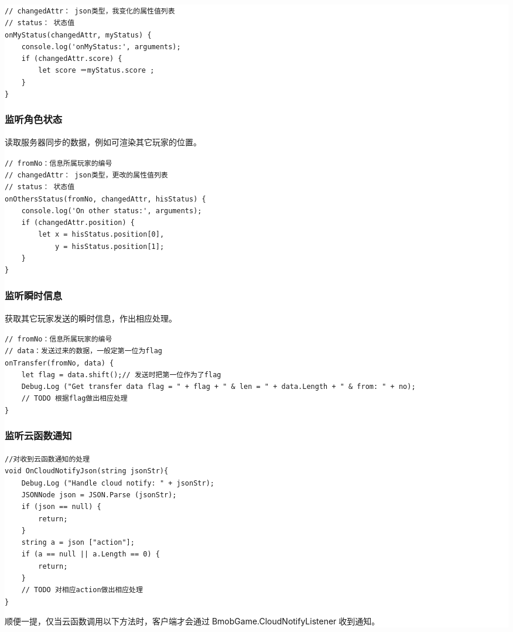     // changedAttr： json类型，我变化的属性值列表
    // status： 状态值
    onMyStatus(changedAttr, myStatus) {
        console.log('onMyStatus:', arguments);
        if (changedAttr.score) {
            let score ＝myStatus.score ;
        }
    }
    
### 监听角色状态
 读取服务器同步的数据，例如可渲染其它玩家的位置。
    
    // fromNo：信息所属玩家的编号
    // changedAttr： json类型，更改的属性值列表
    // status： 状态值
    onOthersStatus(fromNo, changedAttr, hisStatus) {
        console.log('On other status:', arguments);
        if (changedAttr.position) {
            let x = hisStatus.position[0],
                y = hisStatus.position[1];
        }
    }

### 监听瞬时信息
获取其它玩家发送的瞬时信息，作出相应处理。
    
    // fromNo：信息所属玩家的编号
    // data：发送过来的数据，一般定第一位为flag
    onTransfer(fromNo, data) {
        let flag = data.shift();// 发送时把第一位作为了flag
        Debug.Log ("Get transfer data flag = " + flag + " & len = " + data.Length + " & from: " + no);
        // TODO 根据flag做出相应处理
    }
    
    
### 监听云函数通知

    //对收到云函数通知的处理
    void OnCloudNotifyJson(string jsonStr){
        Debug.Log ("Handle cloud notify: " + jsonStr);
        JSONNode json = JSON.Parse (jsonStr);
        if (json == null) {
            return;
        }
        string a = json ["action"];
        if (a == null || a.Length == 0) {
            return;
        }
        // TODO 对相应action做出相应处理
    }

顺便一提，仅当云函数调用以下方法时，客户端才会通过 BmobGame.CloudNotifyListener 收到通知。
